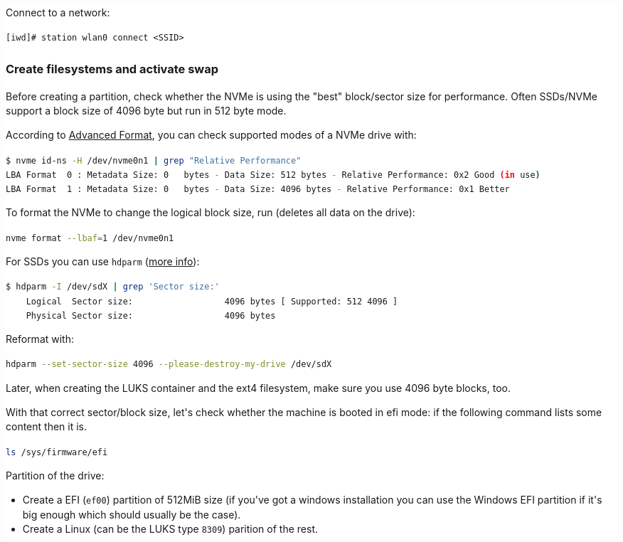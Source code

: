 Connect to a network:
```
[iwd]# station wlan0 connect <SSID>
```


### Create filesystems and activate swap

Before creating a partition, check whether the NVMe is using the "best"
block/sector size for performance. Often SSDs/NVMe support a block size
of 4096 byte but run in 512 byte mode.

According to [Advanced Format][af-nvme], you can check supported modes of a
NVMe drive with:

```sh
$ nvme id-ns -H /dev/nvme0n1 | grep "Relative Performance"
LBA Format  0 : Metadata Size: 0   bytes - Data Size: 512 bytes - Relative Performance: 0x2 Good (in use)
LBA Format  1 : Metadata Size: 0   bytes - Data Size: 4096 bytes - Relative Performance: 0x1 Better
```

To format the NVMe to change the logical block size, run (deletes all
data on the drive):

```sh
nvme format --lbaf=1 /dev/nvme0n1
```

For SSDs you can use `hdparm` ([more info][af-ssd]):

```sh
$ hdparm -I /dev/sdX | grep 'Sector size:'
    Logical  Sector size:                  4096 bytes [ Supported: 512 4096 ]
    Physical Sector size:                  4096 bytes
```

Reformat with:

```sh
hdparm --set-sector-size 4096 --please-destroy-my-drive /dev/sdX
```

[af-nvme]: https://wiki.archlinux.org/title/Advanced_Format#NVMe_solid_state_drives
[af-ssd]: https://wiki.archlinux.org/title/Advanced_Format#Advanced_Format_hard_disk_drives

Later, when creating the LUKS container and the ext4 filesystem, make
sure you use 4096 byte blocks, too.

With that correct sector/block size, let's check whether the machine is
booted in efi mode: if the following command lists some content then it
is.

```sh
ls /sys/firmware/efi
```

Partition of the drive:

- Create a EFI (`ef00`) partition of 512MiB size (if you've got a windows
  installation you can use the Windows EFI partition if it's big enough which
  should usually be the case).
- Create a Linux (can be the LUKS type `8309`) parition of the rest.

